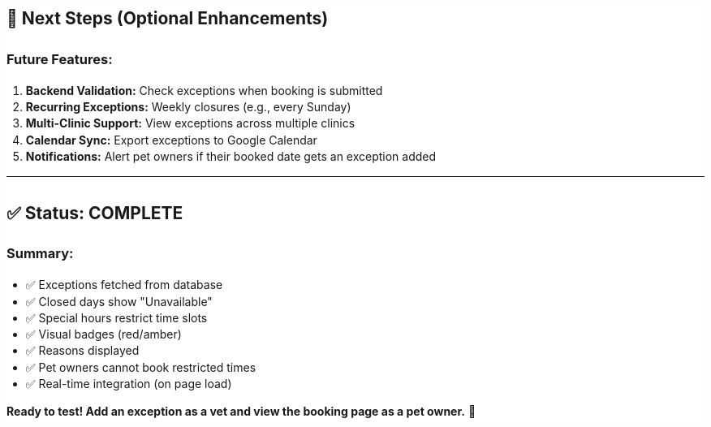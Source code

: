 
## 🚀 Next Steps (Optional Enhancements)

### Future Features:
1. **Backend Validation:** Check exceptions when booking is submitted
2. **Recurring Exceptions:** Weekly closures (e.g., every Sunday)
3. **Multi-Clinic Support:** View exceptions across multiple clinics
4. **Calendar Sync:** Export exceptions to Google Calendar
5. **Notifications:** Alert pet owners if their booked date gets an exception added

---

## ✅ Status: **COMPLETE**

### Summary:
- ✅ Exceptions fetched from database
- ✅ Closed days show "Unavailable"
- ✅ Special hours restrict time slots
- ✅ Visual badges (red/amber)
- ✅ Reasons displayed
- ✅ Pet owners cannot book restricted times
- ✅ Real-time integration (on page load)

**Ready to test! Add an exception as a vet and view the booking page as a pet owner.** 🎯

